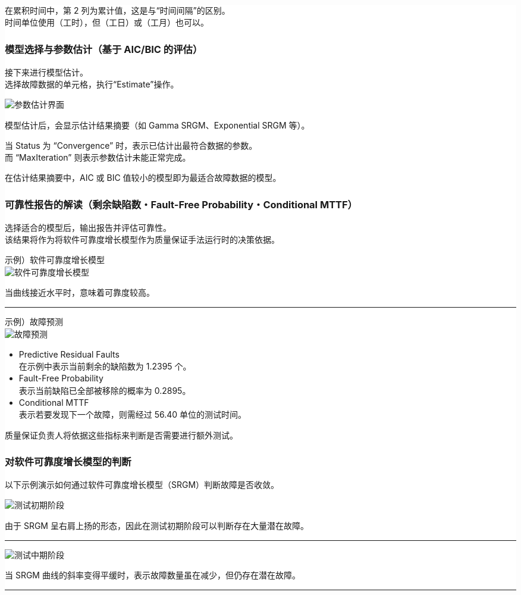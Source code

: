 在累积时间中，第 2 列为累计值，这是与“时间间隔”的区别。  
时间单位使用（工时），但（工日）或（工月）也可以。

### 模型选择与参数估计（基于 AIC/BIC 的评估）
接下来进行模型估计。  
选择故障数据的单元格，执行“Estimate”操作。

![参数估计界面](/img/pm/QA_SRATS_estimate.png)

模型估计后，会显示估计结果摘要（如 Gamma SRGM、Exponential SRGM 等）。

当 Status 为 “Convergence” 时，表示已估计出最符合数据的参数。  
而 “MaxIteration” 则表示参数估计未能正常完成。

在估计结果摘要中，AIC 或 BIC 值较小的模型即为最适合故障数据的模型。

### 可靠性报告的解读（剩余缺陷数・Fault-Free Probability・Conditional MTTF）
选择适合的模型后，输出报告并评估可靠性。  
该结果将作为将软件可靠度增长模型作为质量保证手法运行时的决策依据。

示例）软件可靠度增长模型  
![软件可靠度增长模型](/img/pm/QA_SRATS_software_reliability_growth_model.png)

当曲线接近水平时，意味着可靠度较高。

---

示例）故障预测  
![故障预测](/img/pm/QA_SRATS_faults_report_sample.png)

- Predictive Residual Faults  
  在示例中表示当前剩余的缺陷数为 1.2395 个。  
- Fault-Free Probability  
  表示当前缺陷已全部被移除的概率为 0.2895。  
- Conditional MTTF  
  表示若要发现下一个故障，则需经过 56.40 单位的测试时间。

质量保证负责人将依据这些指标来判断是否需要进行额外测试。

### 对软件可靠度增长模型的判断
以下示例演示如何通过软件可靠度增长模型（SRGM）判断故障是否收敛。

![测试初期阶段](/img/pm/QA_SRATS_SRGM_ealy_test_stage.png)

由于 SRGM 呈右肩上扬的形态，因此在测试初期阶段可以判断存在大量潜在故障。

---

![测试中期阶段](/img/pm/QA_SRATS_SRGM_middle_test_stage.png)

当 SRGM 曲线的斜率变得平缓时，表示故障数量虽在减少，但仍存在潜在故障。

---
